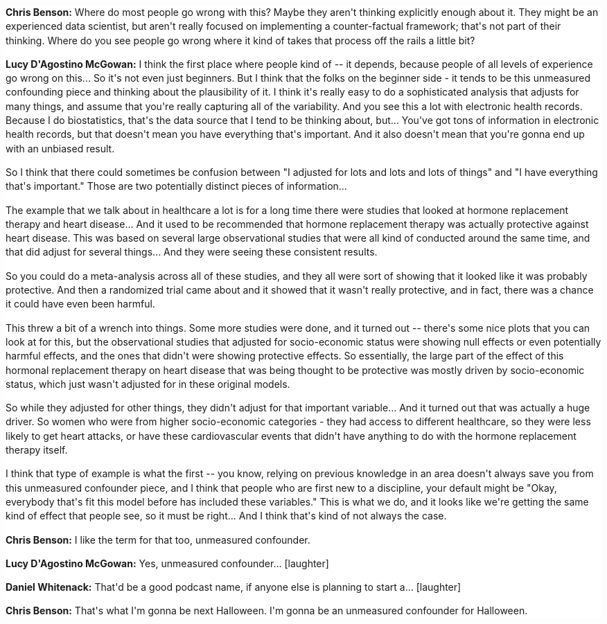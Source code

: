 **Chris Benson:** Where do most people go wrong with this? Maybe they aren't thinking explicitly enough about it. They might be an experienced data scientist, but aren't really focused on implementing a counter-factual framework; that's not part of their thinking. Where do you see people go wrong where it kind of takes that process off the rails a little bit?

**Lucy D'Agostino McGowan:** I think the first place where people kind of -- it depends, because people of all levels of experience go wrong on this... So it's not even just beginners. But I think that the folks on the beginner side - it tends to be this unmeasured confounding piece and thinking about the plausibility of it. I think it's really easy to do a sophisticated analysis that adjusts for many things, and assume that you're really capturing all of the variability. And you see this a lot with electronic health records. Because I do biostatistics, that's the data source that I tend to be thinking about, but... You've got tons of information in electronic health records, but that doesn't mean you have everything that's important. And it also doesn't mean that you're gonna end up with an unbiased result.

So I think that there could sometimes be confusion between "I adjusted for lots and lots and lots of things" and "I have everything that's important." Those are two potentially distinct pieces of information...

The example that we talk about in healthcare a lot is for a long time there were studies that looked at hormone replacement therapy and heart disease... And it used to be recommended that hormone replacement therapy was actually protective against heart disease. This was based on several large observational studies that were all kind of conducted around the same time, and that did adjust for several things... And they were seeing these consistent results.

So you could do a meta-analysis across all of these studies, and they all were sort of showing that it looked like it was probably protective. And then a randomized trial came about and it showed that it wasn't really protective, and in fact, there was a chance it could have even been harmful.

This threw a bit of a wrench into things. Some more studies were done, and it turned out -- there's some nice plots that you can look at for this, but the observational studies that adjusted for socio-economic status were showing null effects or even potentially harmful effects, and the ones that didn't were showing protective effects. So essentially, the large part of the effect of this hormonal replacement therapy on heart disease that was being thought to be protective was mostly driven by socio-economic status, which just wasn't adjusted for in these original models.

So while they adjusted for other things, they didn't adjust for that important variable... And it turned out that was actually a huge driver. So women who were from higher socio-economic categories - they had access to different healthcare, so they were less likely to get heart attacks, or have these cardiovascular events that didn't have anything to do with the hormone replacement therapy itself.

I think that type of example is what the first -- you know, relying on previous knowledge in an area doesn't always save you from this unmeasured confounder piece, and I think that people who are first new to a discipline, your default might be "Okay, everybody that's fit this model before has included these variables." This is what we do, and it looks like we're getting the same kind of effect that people see, so it must be right... And I think that's kind of not always the case.

**Chris Benson:** I like the term for that too, unmeasured confounder.

**Lucy D'Agostino McGowan:** Yes, unmeasured confounder... \[laughter\]

**Daniel Whitenack:** That'd be a good podcast name, if anyone else is planning to start a... \[laughter\]

**Chris Benson:** That's what I'm gonna be next Halloween. I'm gonna be an unmeasured confounder for Halloween.
